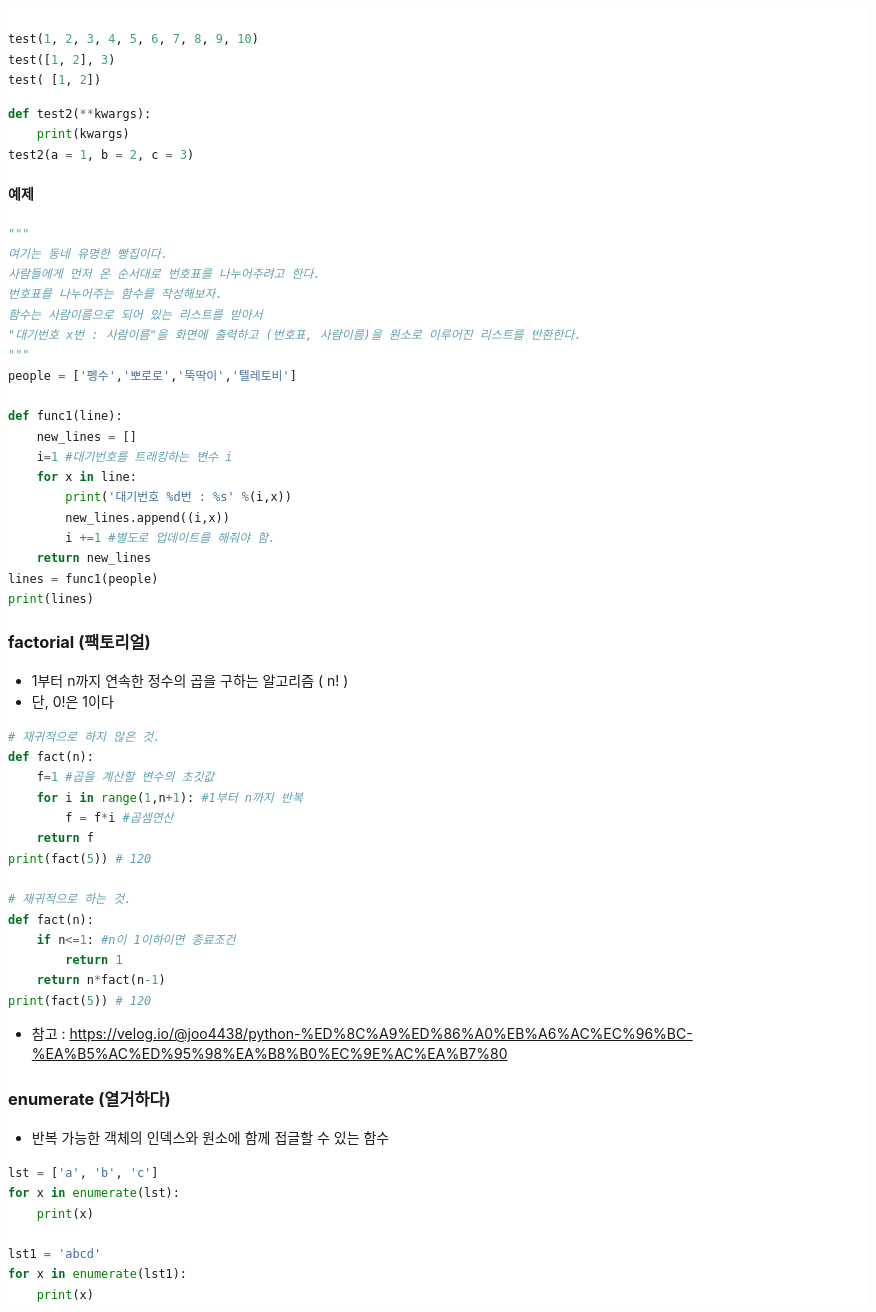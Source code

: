 ```Python

test(1, 2, 3, 4, 5, 6, 7, 8, 9, 10)
test([1, 2], 3)
test( [1, 2])
```
```python
def test2(**kwargs):
    print(kwargs)
test2(a = 1, b = 2, c = 3)
```
#### 예제
```python
"""
여기는 동네 유명한 빵집이다.
사람들에게 먼저 온 순서대로 번호표를 나누어주려고 한다.
번호표를 나누어주는 함수를 작성해보자.
함수는 사람이름으로 되어 있는 리스트를 받아서
"대기번호 x번 : 사람이름"을 화면에 출력하고 (번호표, 사람이름)을 원소로 이루어진 리스트를 반환한다.
"""
people = ['펭수','뽀로로','뚝딱이','텔레토비']

def func1(line):
    new_lines = []
    i=1 #대기번호를 트래킹하는 변수 i
    for x in line:
        print('대기번호 %d번 : %s' %(i,x))
        new_lines.append((i,x))
        i +=1 #별도로 업데이트를 해줘야 함.
    return new_lines
lines = func1(people)
print(lines)
```
### factorial (팩토리얼)
- 1부터 n까지 연속한 정수의 곱을 구하는 알고리즘 ( n! )
- 단, 0!은 1이다
```Python
# 재귀적으로 하지 않은 것.
def fact(n):
    f=1 #곱을 계산할 변수의 초깃값
    for i in range(1,n+1): #1부터 n까지 반복
        f = f*i #곱셈연산
    return f
print(fact(5)) # 120

# 재귀적으로 하는 것.
def fact(n):
    if n<=1: #n이 1이하이면 종료조건
        return 1
    return n*fact(n-1)
print(fact(5)) # 120
```
- 참고 : https://velog.io/@joo4438/python-%ED%8C%A9%ED%86%A0%EB%A6%AC%EC%96%BC-%EA%B5%AC%ED%95%98%EA%B8%B0%EC%9E%AC%EA%B7%80
### enumerate (열거하다)
- 반복 가능한 객체의 인덱스와 원소에 함께 접글할 수 있는 함수
```Python
lst = ['a', 'b', 'c']
for x in enumerate(lst):
    print(x)

lst1 = 'abcd'
for x in enumerate(lst1):
    print(x)
```